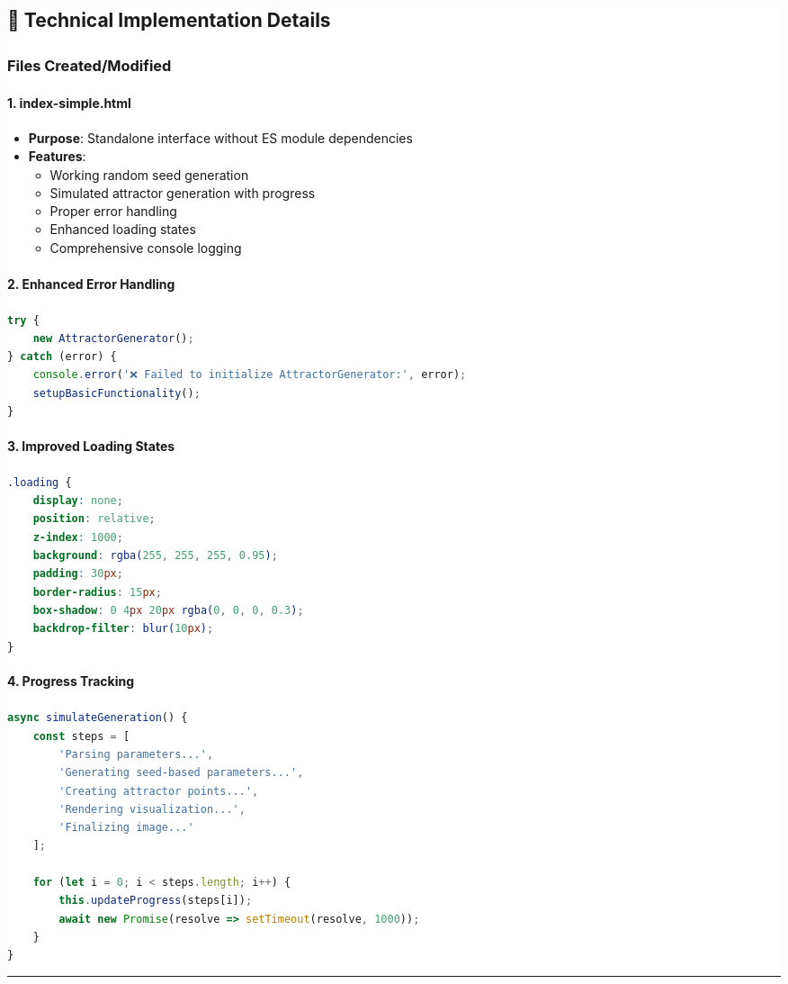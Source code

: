 
## 🔧 **Technical Implementation Details**

### **Files Created/Modified**

#### **1. index-simple.html**
- **Purpose**: Standalone interface without ES module dependencies
- **Features**: 
  - Working random seed generation
  - Simulated attractor generation with progress
  - Proper error handling
  - Enhanced loading states
  - Comprehensive console logging

#### **2. Enhanced Error Handling**
```javascript
try {
    new AttractorGenerator();
} catch (error) {
    console.error('❌ Failed to initialize AttractorGenerator:', error);
    setupBasicFunctionality();
}
```

#### **3. Improved Loading States**
```css
.loading {
    display: none;
    position: relative;
    z-index: 1000;
    background: rgba(255, 255, 255, 0.95);
    padding: 30px;
    border-radius: 15px;
    box-shadow: 0 4px 20px rgba(0, 0, 0, 0.3);
    backdrop-filter: blur(10px);
}
```

#### **4. Progress Tracking**
```javascript
async simulateGeneration() {
    const steps = [
        'Parsing parameters...',
        'Generating seed-based parameters...',
        'Creating attractor points...',
        'Rendering visualization...',
        'Finalizing image...'
    ];

    for (let i = 0; i < steps.length; i++) {
        this.updateProgress(steps[i]);
        await new Promise(resolve => setTimeout(resolve, 1000));
    }
}
```

---